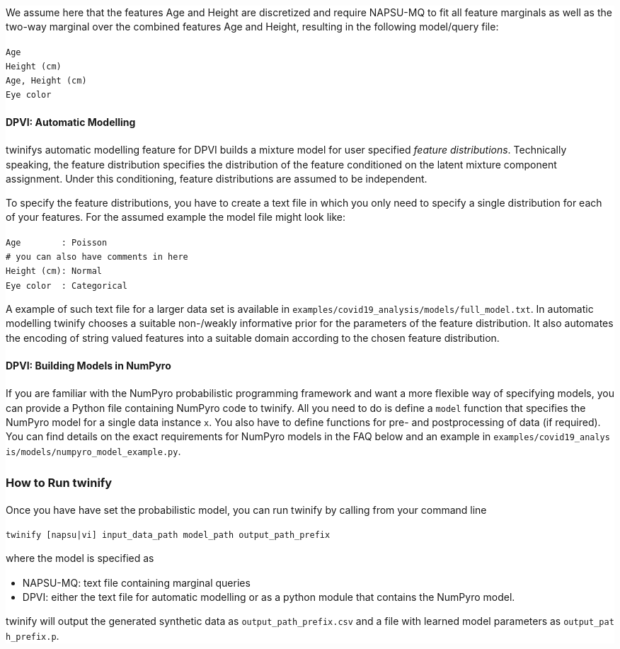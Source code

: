 We assume here that the features Age and Height are discretized and require NAPSU-MQ to fit all feature marginals as well as the two-way marginal over the combined features Age and Height, resulting in the following model/query file:

```
Age
Height (cm)
Age, Height (cm)
Eye color
```

#### DPVI: Automatic Modelling
twinifys automatic modelling feature for DPVI builds a mixture model for user specified *feature distributions*. Technically speaking, the feature distribution specifies the distribution of the feature conditioned on the latent mixture component assignment. Under this conditioning, feature distributions are assumed to be independent.

To specify the feature distributions, you have to create a text file in which you only need to specify a single distribution for each of your features. For the assumed example the model file might look like:

```
Age        : Poisson
# you can also have comments in here
Height (cm): Normal
Eye color  : Categorical
```

A example of such text file for a larger data set is available in `examples/covid19_analysis/models/full_model.txt`. In automatic modelling twinify chooses a suitable non-/weakly informative prior for the parameters of the feature distribution. It also automates the encoding of string valued features into a suitable domain according to the chosen feature distribution.

#### DPVI: Building Models in NumPyro
If you are familiar with the NumPyro probabilistic programming framework and want a more flexible way of specifying models, you can provide a Python file containing NumPyro code to twinify. All you need to do is define a `model` function that specifies the NumPyro model for a single data instance `x`. You also have to define functions for pre- and postprocessing of data (if required). You can find details on the exact requirements for NumPyro models in the FAQ below and an example in `examples/covid19_analysis/models/numpyro_model_example.py`.

### How to Run twinify
Once you have have set the probabilistic model, you can run twinify by calling from your command line

```
twinify [napsu|vi] input_data_path model_path output_path_prefix
```

where the model is specified as

- NAPSU-MQ: text file containing marginal queries
- DPVI: either the text file for automatic modelling or as a python module that contains the NumPyro model.

twinify will output the generated synthetic data as `output_path_prefix.csv` and a file with learned model parameters as `output_path_prefix.p`.

